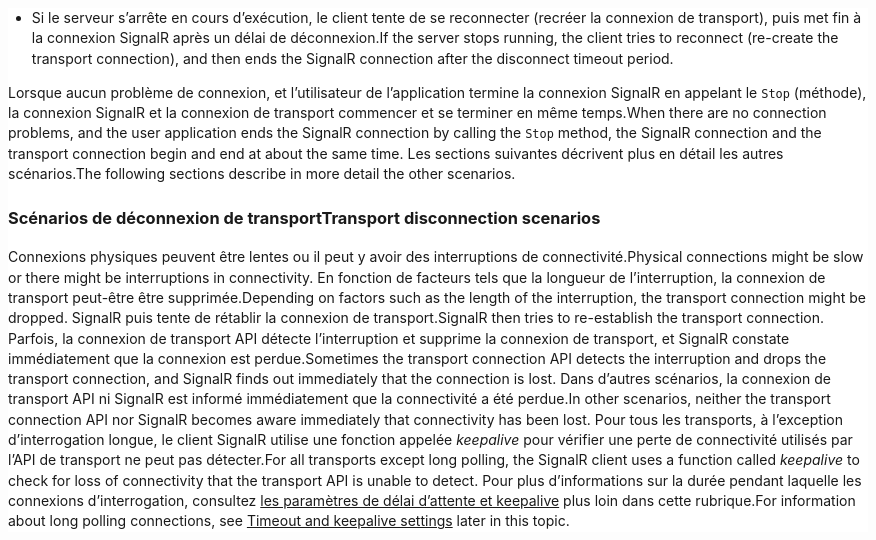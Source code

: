 - <span data-ttu-id="8da02-168">Si le serveur s’arrête en cours d’exécution, le client tente de se reconnecter (recréer la connexion de transport), puis met fin à la connexion SignalR après un délai de déconnexion.</span><span class="sxs-lookup"><span data-stu-id="8da02-168">If the server stops running, the client tries to reconnect (re-create the transport connection), and then ends the SignalR connection after the disconnect timeout period.</span></span>

<span data-ttu-id="8da02-169">Lorsque aucun problème de connexion, et l’utilisateur de l’application termine la connexion SignalR en appelant le `Stop` (méthode), la connexion SignalR et la connexion de transport commencer et se terminer en même temps.</span><span class="sxs-lookup"><span data-stu-id="8da02-169">When there are no connection problems, and the user application ends the SignalR connection by calling the `Stop` method, the SignalR connection and the transport connection begin and end at about the same time.</span></span> <span data-ttu-id="8da02-170">Les sections suivantes décrivent plus en détail les autres scénarios.</span><span class="sxs-lookup"><span data-stu-id="8da02-170">The following sections describe in more detail the other scenarios.</span></span>

<a id="transportdisconnect"></a>

### <a name="transport-disconnection-scenarios"></a><span data-ttu-id="8da02-171">Scénarios de déconnexion de transport</span><span class="sxs-lookup"><span data-stu-id="8da02-171">Transport disconnection scenarios</span></span>

<span data-ttu-id="8da02-172">Connexions physiques peuvent être lentes ou il peut y avoir des interruptions de connectivité.</span><span class="sxs-lookup"><span data-stu-id="8da02-172">Physical connections might be slow or there might be interruptions in connectivity.</span></span> <span data-ttu-id="8da02-173">En fonction de facteurs tels que la longueur de l’interruption, la connexion de transport peut-être être supprimée.</span><span class="sxs-lookup"><span data-stu-id="8da02-173">Depending on factors such as the length of the interruption, the transport connection might be dropped.</span></span> <span data-ttu-id="8da02-174">SignalR puis tente de rétablir la connexion de transport.</span><span class="sxs-lookup"><span data-stu-id="8da02-174">SignalR then tries to re-establish the transport connection.</span></span> <span data-ttu-id="8da02-175">Parfois, la connexion de transport API détecte l’interruption et supprime la connexion de transport, et SignalR constate immédiatement que la connexion est perdue.</span><span class="sxs-lookup"><span data-stu-id="8da02-175">Sometimes the transport connection API detects the interruption and drops the transport connection, and SignalR finds out immediately that the connection is lost.</span></span> <span data-ttu-id="8da02-176">Dans d’autres scénarios, la connexion de transport API ni SignalR est informé immédiatement que la connectivité a été perdue.</span><span class="sxs-lookup"><span data-stu-id="8da02-176">In other scenarios, neither the transport connection API nor SignalR becomes aware immediately that connectivity has been lost.</span></span> <span data-ttu-id="8da02-177">Pour tous les transports, à l’exception d’interrogation longue, le client SignalR utilise une fonction appelée *keepalive* pour vérifier une perte de connectivité utilisés par l’API de transport ne peut pas détecter.</span><span class="sxs-lookup"><span data-stu-id="8da02-177">For all transports except long polling, the SignalR client uses a function called *keepalive* to check for loss of connectivity that the transport API is unable to detect.</span></span> <span data-ttu-id="8da02-178">Pour plus d’informations sur la durée pendant laquelle les connexions d’interrogation, consultez [les paramètres de délai d’attente et keepalive](#timeoutkeepalive) plus loin dans cette rubrique.</span><span class="sxs-lookup"><span data-stu-id="8da02-178">For information about long polling connections, see [Timeout and keepalive settings](#timeoutkeepalive) later in this topic.</span></span>

